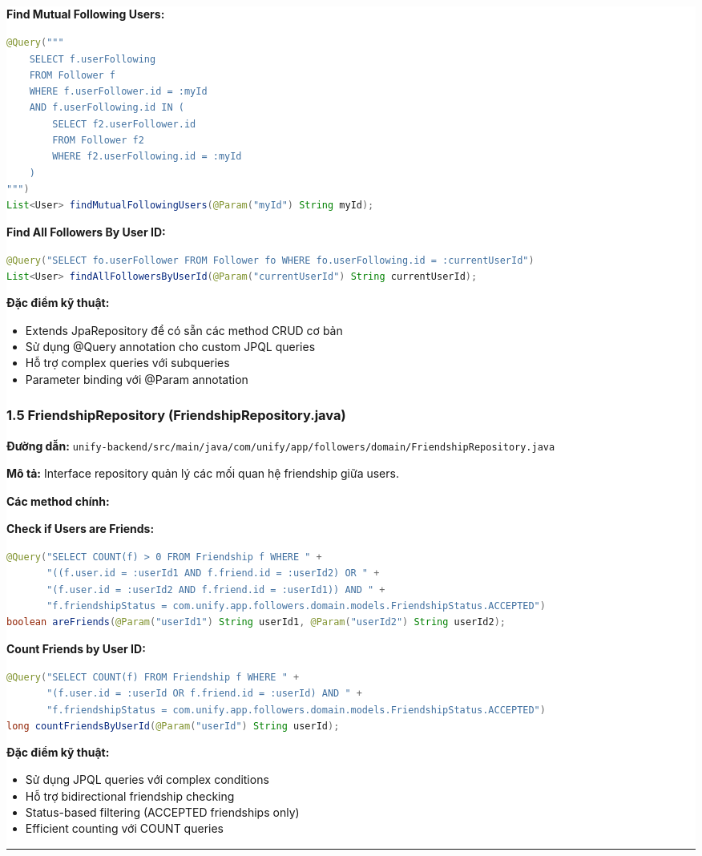 **Find Mutual Following Users:**
```java
@Query("""
    SELECT f.userFollowing
    FROM Follower f
    WHERE f.userFollower.id = :myId
    AND f.userFollowing.id IN (
        SELECT f2.userFollower.id
        FROM Follower f2
        WHERE f2.userFollowing.id = :myId
    )
""")
List<User> findMutualFollowingUsers(@Param("myId") String myId);
```

**Find All Followers By User ID:**
```java
@Query("SELECT fo.userFollower FROM Follower fo WHERE fo.userFollowing.id = :currentUserId")
List<User> findAllFollowersByUserId(@Param("currentUserId") String currentUserId);
```

**Đặc điểm kỹ thuật:**
- Extends JpaRepository để có sẵn các method CRUD cơ bản
- Sử dụng @Query annotation cho custom JPQL queries
- Hỗ trợ complex queries với subqueries
- Parameter binding với @Param annotation

### 1.5 FriendshipRepository (FriendshipRepository.java)
**Đường dẫn:** `unify-backend/src/main/java/com/unify/app/followers/domain/FriendshipRepository.java`

**Mô tả:** Interface repository quản lý các mối quan hệ friendship giữa users.

**Các method chính:**

**Check if Users are Friends:**
```java
@Query("SELECT COUNT(f) > 0 FROM Friendship f WHERE " +
       "((f.user.id = :userId1 AND f.friend.id = :userId2) OR " +
       "(f.user.id = :userId2 AND f.friend.id = :userId1)) AND " +
       "f.friendshipStatus = com.unify.app.followers.domain.models.FriendshipStatus.ACCEPTED")
boolean areFriends(@Param("userId1") String userId1, @Param("userId2") String userId2);
```

**Count Friends by User ID:**
```java
@Query("SELECT COUNT(f) FROM Friendship f WHERE " +
       "(f.user.id = :userId OR f.friend.id = :userId) AND " +
       "f.friendshipStatus = com.unify.app.followers.domain.models.FriendshipStatus.ACCEPTED")
long countFriendsByUserId(@Param("userId") String userId);
```

**Đặc điểm kỹ thuật:**
- Sử dụng JPQL queries với complex conditions
- Hỗ trợ bidirectional friendship checking
- Status-based filtering (ACCEPTED friendships only)
- Efficient counting với COUNT queries

---